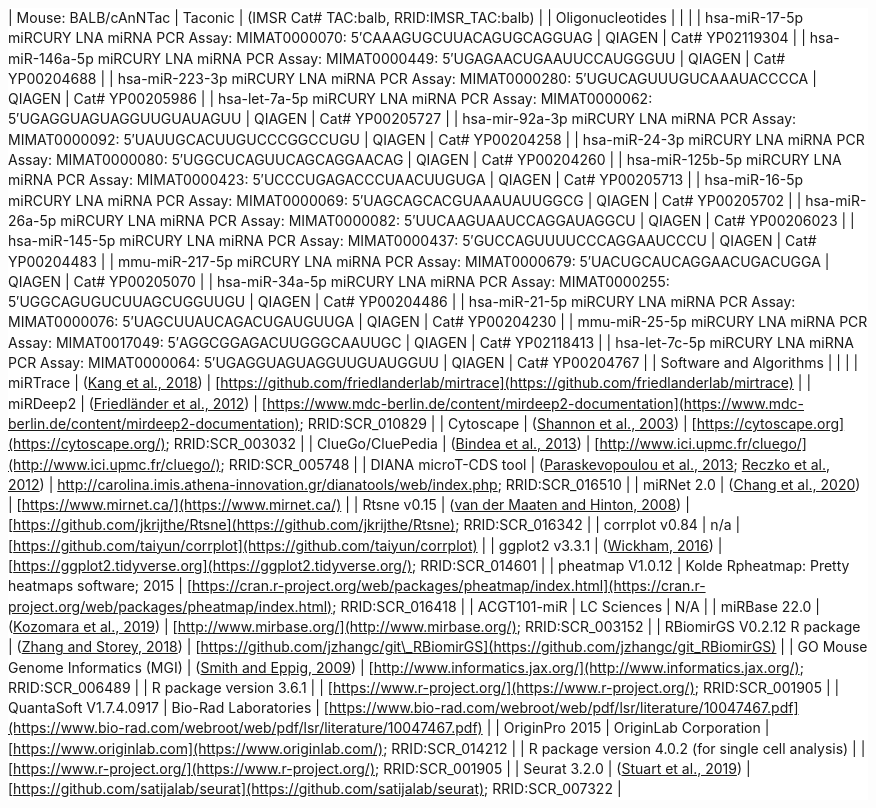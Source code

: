 | Mouse: BALB/cAnNTac | Taconic | (IMSR Cat# TAC:balb, RRID:IMSR\_TAC:balb) |
| Oligonucleotides |  |  |
| hsa-miR-17-5p miRCURY LNA miRNA PCR Assay: MIMAT0000070: 5′CAAAGUGCUUACAGUGCAGGUAG | QIAGEN | Cat# YP02119304 |
| hsa-miR-146a-5p miRCURY LNA miRNA PCR Assay: MIMAT0000449: 5′UGAGAACUGAAUUCCAUGGGUU | QIAGEN | Cat# YP00204688 |
| hsa-miR-223-3p miRCURY LNA miRNA PCR Assay: MIMAT0000280: 5′UGUCAGUUUGUCAAAUACCCCA | QIAGEN | Cat# YP00205986 |
| hsa-let-7a-5p miRCURY LNA miRNA PCR Assay: MIMAT0000062: 5′UGAGGUAGUAGGUUGUAUAGUU | QIAGEN | Cat# YP00205727 |
| hsa-mir-92a-3p miRCURY LNA miRNA PCR Assay: MIMAT0000092: 5′UAUUGCACUUGUCCCGGCCUGU | QIAGEN | Cat# YP00204258 |
| hsa-miR-24-3p miRCURY LNA miRNA PCR Assay: MIMAT0000080: 5′UGGCUCAGUUCAGCAGGAACAG | QIAGEN | Cat# YP00204260 |
| hsa-miR-125b-5p miRCURY LNA miRNA PCR Assay: MIMAT0000423: 5′UCCCUGAGACCCUAACUUGUGA | QIAGEN | Cat# YP00205713 |
| hsa-miR-16-5p miRCURY LNA miRNA PCR Assay: MIMAT0000069: 5′UAGCAGCACGUAAAUAUUGGCG | QIAGEN | Cat# YP00205702 |
| hsa-miR-26a-5p miRCURY LNA miRNA PCR Assay: MIMAT0000082: 5′UUCAAGUAAUCCAGGAUAGGCU | QIAGEN | Cat# YP00206023 |
| hsa-miR-145-5p miRCURY LNA miRNA PCR Assay: MIMAT0000437: 5′GUCCAGUUUUCCCAGGAAUCCCU | QIAGEN | Cat# YP00204483 |
| mmu-miR-217-5p miRCURY LNA miRNA PCR Assay: MIMAT0000679: 5′UACUGCAUCAGGAACUGACUGGA | QIAGEN | Cat# YP00205070 |
| hsa-miR-34a-5p miRCURY LNA miRNA PCR Assay: MIMAT0000255: 5′UGGCAGUGUCUUAGCUGGUUGU | QIAGEN | Cat# YP00204486 |
| hsa-miR-21-5p miRCURY LNA miRNA PCR Assay: MIMAT0000076: 5′UAGCUUAUCAGACUGAUGUUGA | QIAGEN | Cat# YP00204230 |
| mmu-miR-25-5p miRCURY LNA miRNA PCR Assay: MIMAT0017049: 5′AGGCGGAGACUUGGGCAAUUGC | QIAGEN | Cat# YP02118413 |
| hsa-let-7c-5p miRCURY LNA miRNA PCR Assay: MIMAT0000064: 5′UGAGGUAGUAGGUUGUAUGGUU | QIAGEN | Cat# YP00204767 |
| Software and Algorithms |  |  |
| miRTrace | ([Kang et al., 2018](#R36)) | [https://github.com/friedlanderlab/mirtrace](https://github.com/friedlanderlab/mirtrace) |
| miRDeep2 | ([Friedländer et al., 2012](#R22)) | [https://www.mdc-berlin.de/content/mirdeep2-documentation](https://www.mdc-berlin.de/content/mirdeep2-documentation); RRID:SCR\_010829 |
| Cytoscape | ([Shannon et al., 2003](#R60)) | [https://cytoscape.org](https://cytoscape.org/); RRID:SCR\_003032 |
| ClueGo/CluePedia | ([Bindea et al., 2013](#R7)) | [http://www.ici.upmc.fr/cluego/](http://www.ici.upmc.fr/cluego/); RRID:SCR\_005748 |
| DIANA microT-CDS tool | ([Paraskevopoulou et al., 2013](#R48); [Reczko et al., 2012](#R54)) | http://carolina.imis.athena-innovation.gr/dianatools/web/index.php; RRID:SCR\_016510 |
| miRNet 2.0 | ([Chang et al., 2020](#R14)) | [https://www.mirnet.ca/](https://www.mirnet.ca/) |
| Rtsne v0.15 | ([van der Maaten and Hinton, 2008](#R72)) | [https://github.com/jkrijthe/Rtsne](https://github.com/jkrijthe/Rtsne); RRID:SCR\_016342 |
| corrplot v0.84 | n/a | [https://github.com/taiyun/corrplot](https://github.com/taiyun/corrplot) |
| ggplot2 v3.3.1 | ([Wickham, 2016](#R78)) | [https://ggplot2.tidyverse.org](https://ggplot2.tidyverse.org/); RRID:SCR\_014601 |
| pheatmap V1.0.12 | Kolde Rpheatmap: Pretty heatmaps software; 2015 | [https://cran.r-project.org/web/packages/pheatmap/index.html](https://cran.r-project.org/web/packages/pheatmap/index.html); RRID:SCR\_016418 |
| ACGT101-miR | LC Sciences | N/A |
| miRBase 22.0 | ([Kozomara et al., 2019](#R38)) | [http://www.mirbase.org/](http://www.mirbase.org/); RRID:SCR\_003152 |
| RBiomirGS V0.2.12 R package | ([Zhang and Storey, 2018](#R82)) | [https://github.com/jzhangc/git\_RBiomirGS](https://github.com/jzhangc/git_RBiomirGS) |
| GO Mouse Genome Informatics (MGI) | ([Smith and Eppig, 2009](#R63)) | [http://www.informatics.jax.org/](http://www.informatics.jax.org/); RRID:SCR\_006489 |
| R package version 3.6.1 |  | [https://www.r-project.org/](https://www.r-project.org/); RRID:SCR\_001905 |
| QuantaSoft V1.7.4.0917 | Bio-Rad Laboratories | [https://www.bio-rad.com/webroot/web/pdf/lsr/literature/10047467.pdf](https://www.bio-rad.com/webroot/web/pdf/lsr/literature/10047467.pdf) |
| OriginPro 2015 | OriginLab Corporation | [https://www.originlab.com](https://www.originlab.com/); RRID:SCR\_014212 |
| R package version 4.0.2 (for single cell analysis) |  | [https://www.r-project.org/](https://www.r-project.org/); RRID:SCR\_001905 |
| Seurat 3.2.0 | ([Stuart et al., 2019](#R64)) | [https://github.com/satijalab/seurat](https://github.com/satijalab/seurat); RRID:SCR\_007322 |